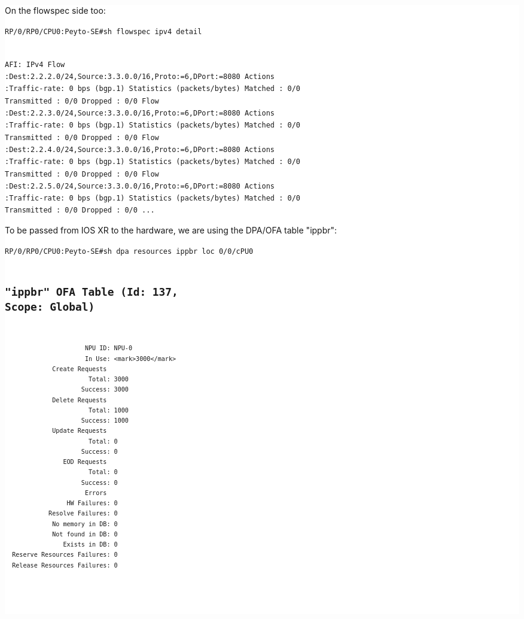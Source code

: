 On the flowspec side too:

<div class="highlighter-rouge">
<pre class="highlight">
<code>RP/0/RP0/CPU0:Peyto-SE#sh flowspec ipv4 detail

AFI: IPv4
  Flow           :Dest:2.2.2.0/24,Source:3.3.0.0/16,Proto:=6,DPort:=8080
    Actions      :Traffic-rate: 0 bps  (bgp.1)
    Statistics                        (packets/bytes)
      Matched             :                   0/0
      Transmitted         :                   0/0
      Dropped             :                   0/0
  Flow           :Dest:2.2.3.0/24,Source:3.3.0.0/16,Proto:=6,DPort:=8080
    Actions      :Traffic-rate: 0 bps  (bgp.1)
    Statistics                        (packets/bytes)
      Matched             :                   0/0
      Transmitted         :                   0/0
      Dropped             :                   0/0
  Flow           :Dest:2.2.4.0/24,Source:3.3.0.0/16,Proto:=6,DPort:=8080
    Actions      :Traffic-rate: 0 bps  (bgp.1)
    Statistics                        (packets/bytes)
      Matched             :                   0/0
      Transmitted         :                   0/0
      Dropped             :                   0/0
  Flow           :Dest:2.2.5.0/24,Source:3.3.0.0/16,Proto:=6,DPort:=8080
    Actions      :Traffic-rate: 0 bps  (bgp.1)
    Statistics                        (packets/bytes)
      Matched             :                   0/0
      Transmitted         :                   0/0
      Dropped             :                   0/0
...
</code>
</pre>
</div>

To be passed from IOS XR to the hardware, we are using the DPA/OFA table "ippbr":

<div class="highlighter-rouge">
<pre class="highlight">
<code>RP/0/RP0/CPU0:Peyto-SE#sh dpa resources ippbr loc 0/0/cPU0

"ippbr" OFA Table (Id: 137, Scope: Global)
--------------------------------------------------
                          NPU ID: NPU-0
                          In Use: <mark>3000</mark>
                 Create Requests
                           Total: 3000
                         Success: 3000
                 Delete Requests
                           Total: 1000
                         Success: 1000
                 Update Requests
                           Total: 0
                         Success: 0
                    EOD Requests
                           Total: 0
                         Success: 0
                          Errors
                     HW Failures: 0
                Resolve Failures: 0
                 No memory in DB: 0
                 Not found in DB: 0
                    Exists in DB: 0
      Reserve Resources Failures: 0
      Release Resources Failures: 0